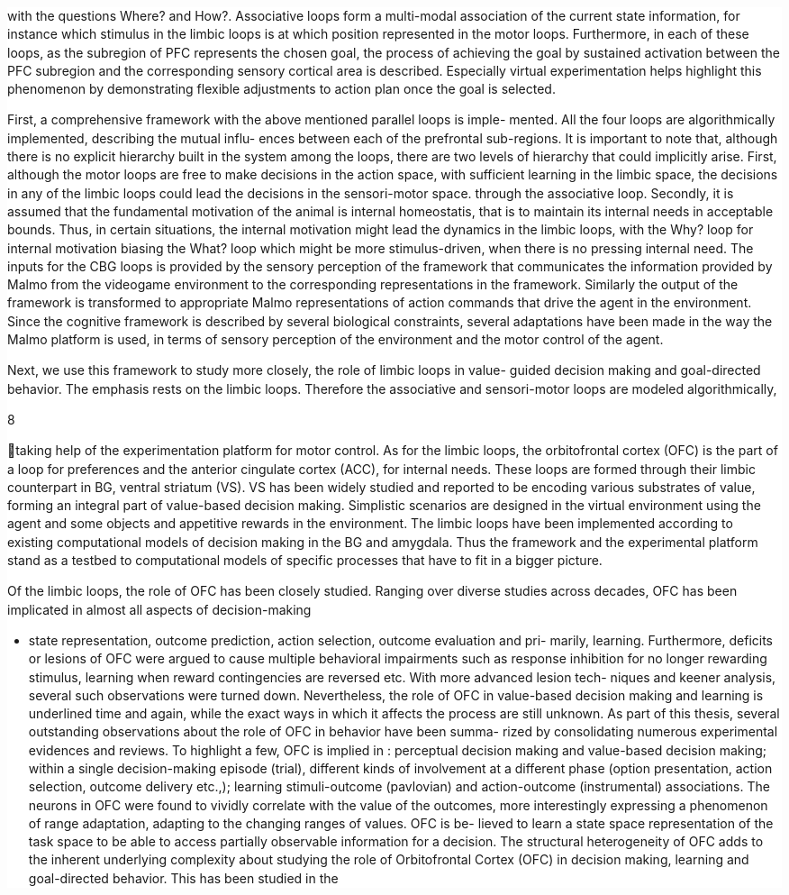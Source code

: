 with the questions Where? and How?. Associative loops form a multi-modal association
of the current state information, for instance which stimulus in the limbic loops is at
which position represented in the motor loops. Furthermore, in each of these loops, as
the subregion of PFC represents the chosen goal, the process of achieving the goal by
sustained activation between the PFC subregion and the corresponding sensory cortical
area is described. Especially virtual experimentation helps highlight this phenomenon by
demonstrating flexible adjustments to action plan once the goal is selected.

First, a comprehensive framework with the above mentioned parallel loops is imple-
mented. All the four loops are algorithmically implemented, describing the mutual influ-
ences between each of the prefrontal sub-regions. It is important to note that, although
there is no explicit hierarchy built in the system among the loops, there are two levels
of hierarchy that could implicitly arise. First, although the motor loops are free to make
decisions in the action space, with sufficient learning in the limbic space, the decisions in
any of the limbic loops could lead the decisions in the sensori-motor space. through the
associative loop. Secondly, it is assumed that the fundamental motivation of the animal
is internal homeostatis, that is to maintain its internal needs in acceptable bounds. Thus,
in certain situations, the internal motivation might lead the dynamics in the limbic loops,
with the Why? loop for internal motivation biasing the What? loop which might be
more stimulus-driven, when there is no pressing internal need. The inputs for the CBG
loops is provided by the sensory perception of the framework that communicates the
information provided by Malmo from the videogame environment to the corresponding
representations in the framework. Similarly the output of the framework is transformed
to appropriate Malmo representations of action commands that drive the agent in the
environment. Since the cognitive framework is described by several biological constraints,
several adaptations have been made in the way the Malmo platform is used, in terms of
sensory perception of the environment and the motor control of the agent.

Next, we use this framework to study more closely, the role of limbic loops in value-
guided decision making and goal-directed behavior. The emphasis rests on the limbic
loops. Therefore the associative and sensori-motor loops are modeled algorithmically,

8

taking help of the experimentation platform for motor control. As for the limbic loops,
the orbitofrontal cortex (OFC) is the part of a loop for preferences and the anterior
cingulate cortex (ACC), for internal needs. These loops are formed through their limbic
counterpart in BG, ventral striatum (VS). VS has been widely studied and reported to
be encoding various substrates of value, forming an integral part of value-based decision
making. Simplistic scenarios are designed in the virtual environment using the agent and
some objects and appetitive rewards in the environment. The limbic loops have been
implemented according to existing computational models of decision making in the BG
and amygdala. Thus the framework and the experimental platform stand as a testbed to
computational models of specific processes that have to fit in a bigger picture.

Of the limbic loops, the role of OFC has been closely studied. Ranging over diverse
studies across decades, OFC has been implicated in almost all aspects of decision-making
- state representation, outcome prediction, action selection, outcome evaluation and pri-
marily, learning. Furthermore, deficits or lesions of OFC were argued to cause multiple
behavioral impairments such as response inhibition for no longer rewarding stimulus,
learning when reward contingencies are reversed etc. With more advanced lesion tech-
niques and keener analysis, several such observations were turned down. Nevertheless,
the role of OFC in value-based decision making and learning is underlined time and again,
while the exact ways in which it affects the process are still unknown. As part of this thesis,
several outstanding observations about the role of OFC in behavior have been summa-
rized by consolidating numerous experimental evidences and reviews. To highlight a few,
OFC is implied in : perceptual decision making and value-based decision making; within
a single decision-making episode (trial), different kinds of involvement at a different phase
(option presentation, action selection, outcome delivery etc.,); learning stimuli-outcome
(pavlovian) and action-outcome (instrumental) associations. The neurons in OFC were
found to vividly correlate with the value of the outcomes, more interestingly expressing a
phenomenon of range adaptation, adapting to the changing ranges of values. OFC is be-
lieved to learn a state space representation of the task space to be able to access partially
observable information for a decision. The structural heterogeneity of OFC adds to the
inherent underlying complexity about studying the role of Orbitofrontal Cortex (OFC)
in decision making, learning and goal-directed behavior. This has been studied in the